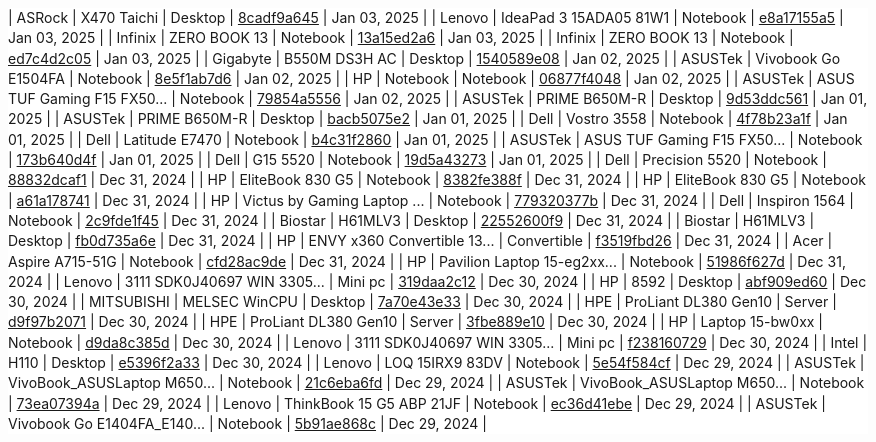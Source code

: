 | ASRock        | X470 Taichi                 | Desktop     | [8cadf9a645](https://linux-hardware.org/?probe=8cadf9a645) | Jan 03, 2025 |
| Lenovo        | IdeaPad 3 15ADA05 81W1      | Notebook    | [e8a17155a5](https://linux-hardware.org/?probe=e8a17155a5) | Jan 03, 2025 |
| Infinix       | ZERO BOOK 13                | Notebook    | [13a15ed2a6](https://linux-hardware.org/?probe=13a15ed2a6) | Jan 03, 2025 |
| Infinix       | ZERO BOOK 13                | Notebook    | [ed7c4d2c05](https://linux-hardware.org/?probe=ed7c4d2c05) | Jan 03, 2025 |
| Gigabyte      | B550M DS3H AC               | Desktop     | [1540589e08](https://linux-hardware.org/?probe=1540589e08) | Jan 02, 2025 |
| ASUSTek       | Vivobook Go E1504FA         | Notebook    | [8e5f1ab7d6](https://linux-hardware.org/?probe=8e5f1ab7d6) | Jan 02, 2025 |
| HP            | Notebook                    | Notebook    | [06877f4048](https://linux-hardware.org/?probe=06877f4048) | Jan 02, 2025 |
| ASUSTek       | ASUS TUF Gaming F15 FX50... | Notebook    | [79854a5556](https://linux-hardware.org/?probe=79854a5556) | Jan 02, 2025 |
| ASUSTek       | PRIME B650M-R               | Desktop     | [9d53ddc561](https://linux-hardware.org/?probe=9d53ddc561) | Jan 01, 2025 |
| ASUSTek       | PRIME B650M-R               | Desktop     | [bacb5075e2](https://linux-hardware.org/?probe=bacb5075e2) | Jan 01, 2025 |
| Dell          | Vostro 3558                 | Notebook    | [4f78b23a1f](https://linux-hardware.org/?probe=4f78b23a1f) | Jan 01, 2025 |
| Dell          | Latitude E7470              | Notebook    | [b4c31f2860](https://linux-hardware.org/?probe=b4c31f2860) | Jan 01, 2025 |
| ASUSTek       | ASUS TUF Gaming F15 FX50... | Notebook    | [173b640d4f](https://linux-hardware.org/?probe=173b640d4f) | Jan 01, 2025 |
| Dell          | G15 5520                    | Notebook    | [19d5a43273](https://linux-hardware.org/?probe=19d5a43273) | Jan 01, 2025 |
| Dell          | Precision 5520              | Notebook    | [88832dcaf1](https://linux-hardware.org/?probe=88832dcaf1) | Dec 31, 2024 |
| HP            | EliteBook 830 G5            | Notebook    | [8382fe388f](https://linux-hardware.org/?probe=8382fe388f) | Dec 31, 2024 |
| HP            | EliteBook 830 G5            | Notebook    | [a61a178741](https://linux-hardware.org/?probe=a61a178741) | Dec 31, 2024 |
| HP            | Victus by Gaming Laptop ... | Notebook    | [779320377b](https://linux-hardware.org/?probe=779320377b) | Dec 31, 2024 |
| Dell          | Inspiron 1564               | Notebook    | [2c9fde1f45](https://linux-hardware.org/?probe=2c9fde1f45) | Dec 31, 2024 |
| Biostar       | H61MLV3                     | Desktop     | [22552600f9](https://linux-hardware.org/?probe=22552600f9) | Dec 31, 2024 |
| Biostar       | H61MLV3                     | Desktop     | [fb0d735a6e](https://linux-hardware.org/?probe=fb0d735a6e) | Dec 31, 2024 |
| HP            | ENVY x360 Convertible 13... | Convertible | [f3519fbd26](https://linux-hardware.org/?probe=f3519fbd26) | Dec 31, 2024 |
| Acer          | Aspire A715-51G             | Notebook    | [cfd28ac9de](https://linux-hardware.org/?probe=cfd28ac9de) | Dec 31, 2024 |
| HP            | Pavilion Laptop 15-eg2xx... | Notebook    | [51986f627d](https://linux-hardware.org/?probe=51986f627d) | Dec 31, 2024 |
| Lenovo        | 3111 SDK0J40697 WIN 3305... | Mini pc     | [319daa2c12](https://linux-hardware.org/?probe=319daa2c12) | Dec 30, 2024 |
| HP            | 8592                        | Desktop     | [abf909ed60](https://linux-hardware.org/?probe=abf909ed60) | Dec 30, 2024 |
| MITSUBISHI    | MELSEC WinCPU               | Desktop     | [7a70e43e33](https://linux-hardware.org/?probe=7a70e43e33) | Dec 30, 2024 |
| HPE           | ProLiant DL380 Gen10        | Server      | [d9f97b2071](https://linux-hardware.org/?probe=d9f97b2071) | Dec 30, 2024 |
| HPE           | ProLiant DL380 Gen10        | Server      | [3fbe889e10](https://linux-hardware.org/?probe=3fbe889e10) | Dec 30, 2024 |
| HP            | Laptop 15-bw0xx             | Notebook    | [d9da8c385d](https://linux-hardware.org/?probe=d9da8c385d) | Dec 30, 2024 |
| Lenovo        | 3111 SDK0J40697 WIN 3305... | Mini pc     | [f238160729](https://linux-hardware.org/?probe=f238160729) | Dec 30, 2024 |
| Intel         | H110                        | Desktop     | [e5396f2a33](https://linux-hardware.org/?probe=e5396f2a33) | Dec 30, 2024 |
| Lenovo        | LOQ 15IRX9 83DV             | Notebook    | [5e54f584cf](https://linux-hardware.org/?probe=5e54f584cf) | Dec 29, 2024 |
| ASUSTek       | VivoBook_ASUSLaptop M650... | Notebook    | [21c6eba6fd](https://linux-hardware.org/?probe=21c6eba6fd) | Dec 29, 2024 |
| ASUSTek       | VivoBook_ASUSLaptop M650... | Notebook    | [73ea07394a](https://linux-hardware.org/?probe=73ea07394a) | Dec 29, 2024 |
| Lenovo        | ThinkBook 15 G5 ABP 21JF    | Notebook    | [ec36d41ebe](https://linux-hardware.org/?probe=ec36d41ebe) | Dec 29, 2024 |
| ASUSTek       | Vivobook Go E1404FA_E140... | Notebook    | [5b91ae868c](https://linux-hardware.org/?probe=5b91ae868c) | Dec 29, 2024 |